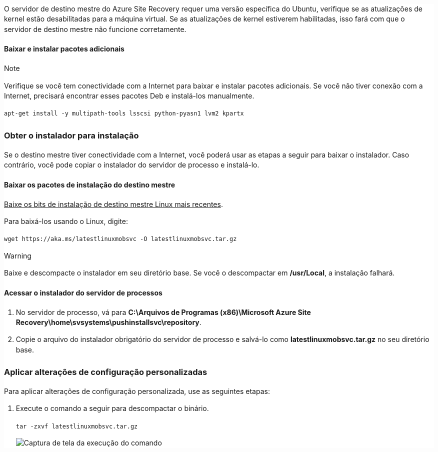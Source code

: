 O servidor de destino mestre do Azure Site Recovery requer uma versão específica do Ubuntu, verifique se as atualizações de kernel estão desabilitadas para a máquina virtual. Se as atualizações de kernel estiverem habilitadas, isso fará com que o servidor de destino mestre não funcione corretamente.

#### <a name="download-and-install-additional-packages"></a>Baixar e instalar pacotes adicionais

> [!NOTE]
> Verifique se você tem conectividade com a Internet para baixar e instalar pacotes adicionais. Se você não tiver conexão com a Internet, precisará encontrar esses pacotes Deb e instalá-los manualmente.

 `apt-get install -y multipath-tools lsscsi python-pyasn1 lvm2 kpartx`

### <a name="get-the-installer-for-setup"></a>Obter o instalador para instalação

Se o destino mestre tiver conectividade com a Internet, você poderá usar as etapas a seguir para baixar o instalador. Caso contrário, você pode copiar o instalador do servidor de processo e instalá-lo.

#### <a name="download-the-master-target-installation-packages"></a>Baixar os pacotes de instalação do destino mestre

[Baixe os bits de instalação de destino mestre Linux mais recentes](https://aka.ms/latestlinuxmobsvc).

Para baixá-los usando o Linux, digite:

`wget https://aka.ms/latestlinuxmobsvc -O latestlinuxmobsvc.tar.gz`

> [!WARNING]
> Baixe e descompacte o instalador em seu diretório base. Se você o descompactar em **/usr/Local**, a instalação falhará.


#### <a name="access-the-installer-from-the-process-server"></a>Acessar o instalador do servidor de processos

1. No servidor de processo, vá para **C:\Arquivos de Programas (x86)\Microsoft Azure Site Recovery\home\svsystems\pushinstallsvc\repository**.

2. Copie o arquivo do instalador obrigatório do servidor de processo e salvá-lo como **latestlinuxmobsvc.tar.gz** no seu diretório base.


### <a name="apply-custom-configuration-changes"></a>Aplicar alterações de configuração personalizadas

Para aplicar alterações de configuração personalizada, use as seguintes etapas:


1. Execute o comando a seguir para descompactar o binário.

    `tar -zxvf latestlinuxmobsvc.tar.gz`

    ![Captura de tela da execução do comando](./media/vmware-azure-install-linux-master-target/image16.png)
